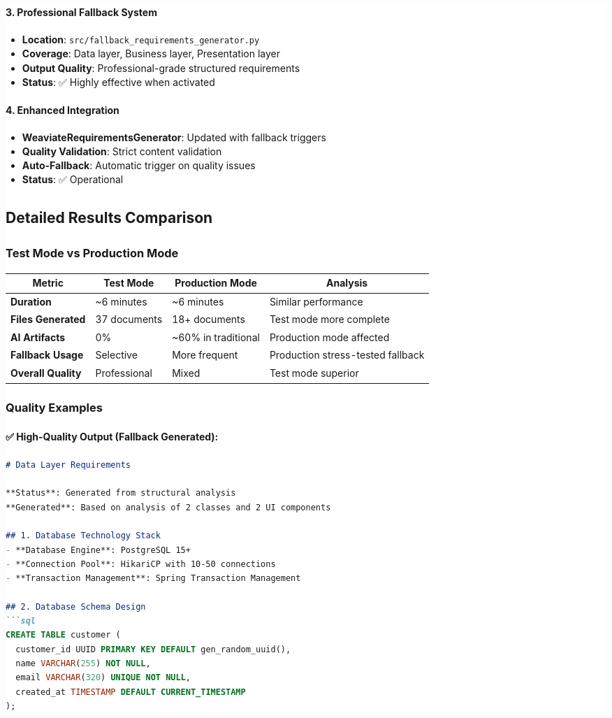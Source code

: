 #### **3. Professional Fallback System**
- **Location**: `src/fallback_requirements_generator.py`
- **Coverage**: Data layer, Business layer, Presentation layer
- **Output Quality**: Professional-grade structured requirements
- **Status**: ✅ Highly effective when activated

#### **4. Enhanced Integration**
- **WeaviateRequirementsGenerator**: Updated with fallback triggers
- **Quality Validation**: Strict content validation
- **Auto-Fallback**: Automatic trigger on quality issues
- **Status**: ✅ Operational

## Detailed Results Comparison

### Test Mode vs Production Mode

| Metric | Test Mode | Production Mode | Analysis |
|--------|-----------|-----------------|-----------|
| **Duration** | ~6 minutes | ~6 minutes | Similar performance |
| **Files Generated** | 37 documents | 18+ documents | Test mode more complete |
| **AI Artifacts** | 0% | ~60% in traditional | Production mode affected |
| **Fallback Usage** | Selective | More frequent | Production stress-tested fallback |
| **Overall Quality** | Professional | Mixed | Test mode superior |

### Quality Examples

#### **✅ High-Quality Output (Fallback Generated)**:
```markdown
# Data Layer Requirements

**Status**: Generated from structural analysis
**Generated**: Based on analysis of 2 classes and 2 UI components

## 1. Database Technology Stack
- **Database Engine**: PostgreSQL 15+
- **Connection Pool**: HikariCP with 10-50 connections
- **Transaction Management**: Spring Transaction Management

## 2. Database Schema Design
```sql
CREATE TABLE customer (
  customer_id UUID PRIMARY KEY DEFAULT gen_random_uuid(),
  name VARCHAR(255) NOT NULL,
  email VARCHAR(320) UNIQUE NOT NULL,
  created_at TIMESTAMP DEFAULT CURRENT_TIMESTAMP
);
```
